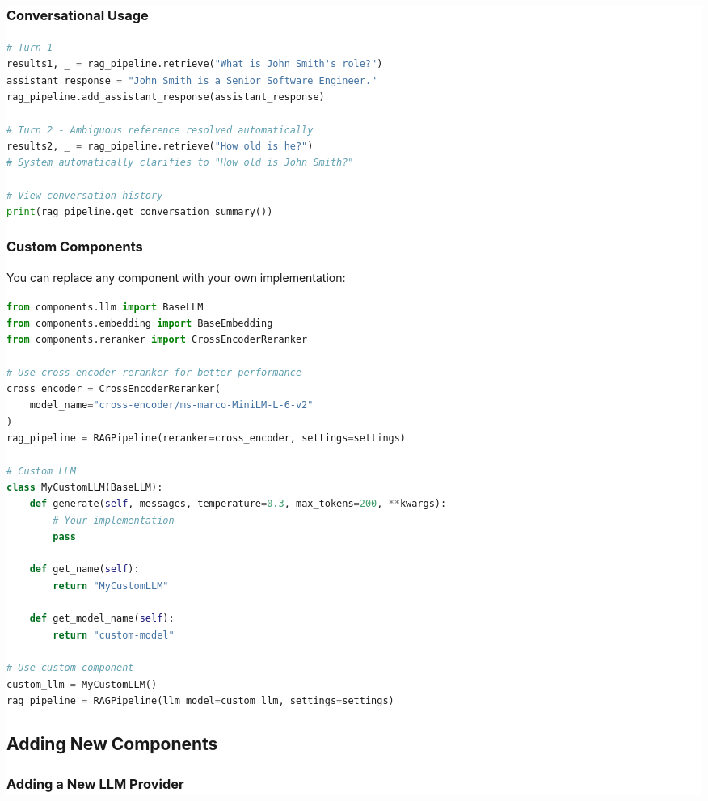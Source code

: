 ### Conversational Usage

```python
# Turn 1
results1, _ = rag_pipeline.retrieve("What is John Smith's role?")
assistant_response = "John Smith is a Senior Software Engineer."
rag_pipeline.add_assistant_response(assistant_response)

# Turn 2 - Ambiguous reference resolved automatically
results2, _ = rag_pipeline.retrieve("How old is he?")
# System automatically clarifies to "How old is John Smith?"

# View conversation history
print(rag_pipeline.get_conversation_summary())
```

### Custom Components

You can replace any component with your own implementation:

```python
from components.llm import BaseLLM
from components.embedding import BaseEmbedding
from components.reranker import CrossEncoderReranker

# Use cross-encoder reranker for better performance
cross_encoder = CrossEncoderReranker(
    model_name="cross-encoder/ms-marco-MiniLM-L-6-v2"
)
rag_pipeline = RAGPipeline(reranker=cross_encoder, settings=settings)

# Custom LLM
class MyCustomLLM(BaseLLM):
    def generate(self, messages, temperature=0.3, max_tokens=200, **kwargs):
        # Your implementation
        pass
    
    def get_name(self):
        return "MyCustomLLM"
    
    def get_model_name(self):
        return "custom-model"

# Use custom component
custom_llm = MyCustomLLM()
rag_pipeline = RAGPipeline(llm_model=custom_llm, settings=settings)
```

## Adding New Components

### Adding a New LLM Provider
